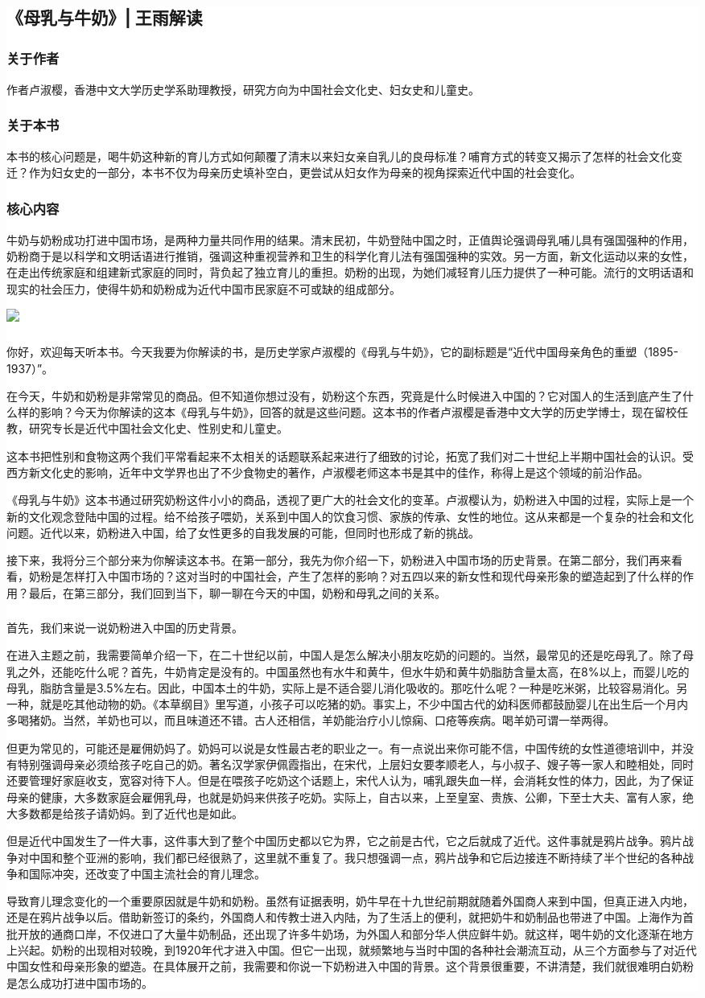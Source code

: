 ## 《母乳与牛奶》| 王雨解读

### 关于作者

作者卢淑樱，香港中文大学历史学系助理教授，研究方向为中国社会文化史、妇女史和儿童史。

### 关于本书

本书的核心问题是，喝牛奶这种新的育儿方式如何颠覆了清末以来妇女亲自乳儿的良母标准？哺育方式的转变又揭示了怎样的社会文化变迁？作为妇女史的一部分，本书不仅为母亲历史填补空白，更尝试从妇女作为母亲的视角探索近代中国的社会变化。

### 核心内容

牛奶与奶粉成功打进中国市场，是两种力量共同作用的结果。清末民初，牛奶登陆中国之时，正值舆论强调母乳哺儿具有强国强种的作用，奶粉商于是以科学和文明话语进行推销，强调这种重视营养和卫生的科学化育儿法有强国强种的实效。另一方面，新文化运动以来的女性，在走出传统家庭和组建新式家庭的同时，背负起了独立育儿的重担。奶粉的出现，为她们减轻育儿压力提供了一种可能。流行的文明话语和现实的社会压力，使得牛奶和奶粉成为近代中国市民家庭不可或缺的组成部分。

<img  src="https://piccdn3.umiwi.com/img/202106/23/202106231219129107432902.jpg" width="708"/>

###      



你好，欢迎每天听本书。今天我要为你解读的书，是历史学家卢淑樱的《母乳与牛奶》，它的副标题是“近代中国母亲角色的重塑（1895-1937）”。

在今天，牛奶和奶粉是非常常见的商品。但不知道你想过没有，奶粉这个东西，究竟是什么时候进入中国的？它对国人的生活到底产生了什么样的影响？今天为你解读的这本《母乳与牛奶》，回答的就是这些问题。这本书的作者卢淑樱是香港中文大学的历史学博士，现在留校任教，研究专长是近代中国社会文化史、性别史和儿童史。

这本书把性别和食物这两个我们平常看起来不太相关的话题联系起来进行了细致的讨论，拓宽了我们对二十世纪上半期中国社会的认识。受西方新文化史的影响，近年中文学界也出了不少食物史的著作，卢淑樱老师这本书是其中的佳作，称得上是这个领域的前沿作品。

《母乳与牛奶》这本书通过研究奶粉这件小小的商品，透视了更广大的社会文化的变革。卢淑樱认为，奶粉进入中国的过程，实际上是一个新的文化观念登陆中国的过程。给不给孩子喂奶，关系到中国人的饮食习惯、家族的传承、女性的地位。这从来都是一个复杂的社会和文化问题。近代以来，奶粉进入中国，给了女性更多的自我发展的可能，但同时也形成了新的挑战。

接下来，我将分三个部分来为你解读这本书。在第一部分，我先为你介绍一下，奶粉进入中国市场的历史背景。在第二部分，我们再来看看，奶粉是怎样打入中国市场的？这对当时的中国社会，产生了怎样的影响？对五四以来的新女性和现代母亲形象的塑造起到了什么样的作用？最后，在第三部分，我们回到当下，聊一聊在今天的中国，奶粉和母乳之间的关系。

###     



首先，我们来说一说奶粉进入中国的历史背景。

在进入主题之前，我需要简单介绍一下，在二十世纪以前，中国人是怎么解决小朋友吃奶的问题的。当然，最常见的还是吃母乳了。除了母乳之外，还能吃什么呢？首先，牛奶肯定是没有的。中国虽然也有水牛和黄牛，但水牛奶和黄牛奶脂肪含量太高，在8%以上，而婴儿吃的母乳，脂肪含量是3.5%左右。因此，中国本土的牛奶，实际上是不适合婴儿消化吸收的。那吃什么呢？一种是吃米粥，比较容易消化。另一种，就是吃其他动物的奶。《本草纲目》里写道，小孩子可以吃猪的奶。事实上，不少中国古代的幼科医师都鼓励婴儿在出生后一个月内多喝猪奶。当然，羊奶也可以，而且味道还不错。古人还相信，羊奶能治疗小儿惊痫、口疮等疾病。喝羊奶可谓一举两得。 

但更为常见的，可能还是雇佣奶妈了。奶妈可以说是女性最古老的职业之一。有一点说出来你可能不信，中国传统的女性道德培训中，并没有特别强调母亲必须给孩子吃自己的奶。著名汉学家伊佩霞指出，在宋代，上层妇女要孝顺老人，与小叔子、嫂子等一家人和睦相处，同时还要管理好家庭收支，宽容对待下人。但是在喂孩子吃奶这个话题上，宋代人认为，哺乳跟失血一样，会消耗女性的体力，因此，为了保证母亲的健康，大多数家庭会雇佣乳母，也就是奶妈来供孩子吃奶。实际上，自古以来，上至皇室、贵族、公卿，下至士大夫、富有人家，绝大多数都是给孩子请奶妈。到了近代也是如此。

但是近代中国发生了一件大事，这件事大到了整个中国历史都以它为界，它之前是古代，它之后就成了近代。这件事就是鸦片战争。鸦片战争对中国和整个亚洲的影响，我们都已经很熟了，这里就不重复了。我只想强调一点，鸦片战争和它后边接连不断持续了半个世纪的各种战争和国际冲突，还改变了中国主流社会的育儿理念。

导致育儿理念变化的一个重要原因就是牛奶和奶粉。虽然有证据表明，奶牛早在十九世纪前期就随着外国商人来到中国，但真正进入内地，还是在鸦片战争以后。借助新签订的条约，外国商人和传教士进入内陆，为了生活上的便利，就把奶牛和奶制品也带进了中国。上海作为首批开放的通商口岸，不仅进口了大量牛奶制品，还出现了许多牛奶场，为外国人和部分华人供应鲜牛奶。就这样，喝牛奶的文化逐渐在地方上兴起。奶粉的出现相对较晚，到1920年代才进入中国。但它一出现，就频繁地与当时中国的各种社会潮流互动，从三个方面参与了对近代中国女性和母亲形象的塑造。在具体展开之前，我需要和你说一下奶粉进入中国的背景。这个背景很重要，不讲清楚，我们就很难明白奶粉是怎么成功打进中国市场的。
